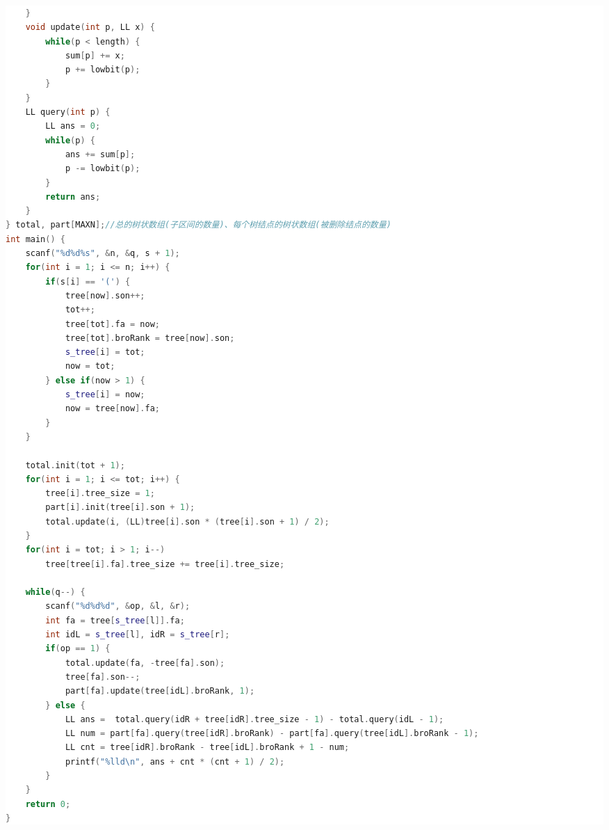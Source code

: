 ```cpp
    }
    void update(int p, LL x) {
        while(p < length) {
            sum[p] += x;
            p += lowbit(p);
        }
    }
    LL query(int p) {
        LL ans = 0;
        while(p) {
            ans += sum[p];
            p -= lowbit(p);
        }
        return ans;
    }
} total, part[MAXN];//总的树状数组(子区间的数量)、每个树结点的树状数组(被删除结点的数量)
int main() {
    scanf("%d%d%s", &n, &q, s + 1);
    for(int i = 1; i <= n; i++) {
        if(s[i] == '(') {
            tree[now].son++;
            tot++;
            tree[tot].fa = now;
            tree[tot].broRank = tree[now].son;
            s_tree[i] = tot;
            now = tot;
        } else if(now > 1) {
            s_tree[i] = now;
            now = tree[now].fa;
        }
    }

    total.init(tot + 1);
    for(int i = 1; i <= tot; i++) {
        tree[i].tree_size = 1;
        part[i].init(tree[i].son + 1);
        total.update(i, (LL)tree[i].son * (tree[i].son + 1) / 2);
    }
    for(int i = tot; i > 1; i--)
        tree[tree[i].fa].tree_size += tree[i].tree_size;

    while(q--) {
        scanf("%d%d%d", &op, &l, &r);
        int fa = tree[s_tree[l]].fa;
        int idL = s_tree[l], idR = s_tree[r];
        if(op == 1) {
            total.update(fa, -tree[fa].son);
            tree[fa].son--;
            part[fa].update(tree[idL].broRank, 1);
        } else {
            LL ans =  total.query(idR + tree[idR].tree_size - 1) - total.query(idL - 1);
            LL num = part[fa].query(tree[idR].broRank) - part[fa].query(tree[idL].broRank - 1);
            LL cnt = tree[idR].broRank - tree[idL].broRank + 1 - num;
            printf("%lld\n", ans + cnt * (cnt + 1) / 2);
        }
    }
    return 0;
}
```
